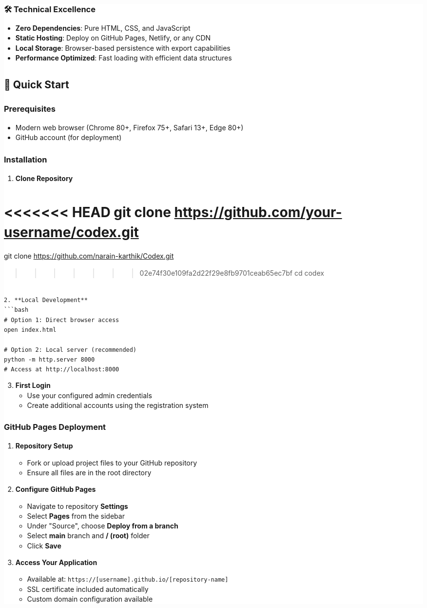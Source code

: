 ### 🛠️ Technical Excellence
- **Zero Dependencies**: Pure HTML, CSS, and JavaScript
- **Static Hosting**: Deploy on GitHub Pages, Netlify, or any CDN
- **Local Storage**: Browser-based persistence with export capabilities
- **Performance Optimized**: Fast loading with efficient data structures

## 🏁 Quick Start

### Prerequisites
- Modern web browser (Chrome 80+, Firefox 75+, Safari 13+, Edge 80+)
- GitHub account (for deployment)

### Installation

1. **Clone Repository**
   ```bash
<<<<<<< HEAD
   git clone https://github.com/your-username/codex.git
=======
   git clone https://github.com/narain-karthik/Codex.git
>>>>>>> 02e74f30e109fa2d22f29e8fb9701ceab65ec7bf
   cd codex
   ```

2. **Local Development**
   ```bash
   # Option 1: Direct browser access
   open index.html
   
   # Option 2: Local server (recommended)
   python -m http.server 8000
   # Access at http://localhost:8000
   ```

3. **First Login**
   - Use your configured admin credentials
   - Create additional accounts using the registration system

### GitHub Pages Deployment

1. **Repository Setup**
   - Fork or upload project files to your GitHub repository
   - Ensure all files are in the root directory

2. **Configure GitHub Pages**
   - Navigate to repository **Settings**
   - Select **Pages** from the sidebar
   - Under "Source", choose **Deploy from a branch**
   - Select **main** branch and **/ (root)** folder
   - Click **Save**

3. **Access Your Application**
   - Available at: `https://[username].github.io/[repository-name]`
   - SSL certificate included automatically
   - Custom domain configuration available
